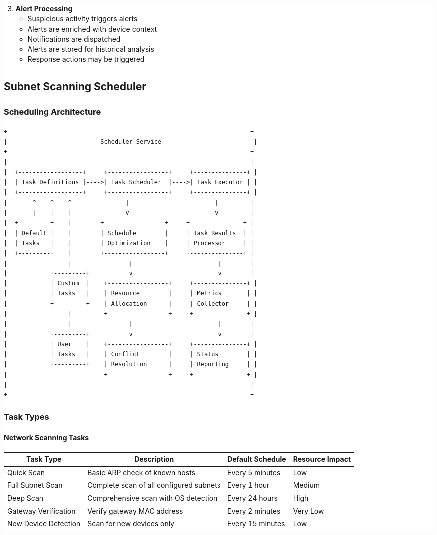 3. **Alert Processing**
   - Suspicious activity triggers alerts
   - Alerts are enriched with device context
   - Notifications are dispatched
   - Alerts are stored for historical analysis
   - Response actions may be triggered

## Subnet Scanning Scheduler

### Scheduling Architecture

```
+--------------------------------------------------------------------+
|                          Scheduler Service                          |
+--------------------------------------------------------------------+
|                                                                    |
|  +------------------+     +-----------------+     +---------------+ |
|  | Task Definitions |---->| Task Scheduler  |---->| Task Executor | |
|  +------------------+     +-----------------+     +---------------+ |
|       ^    ^    ^               |                        |         |
|       |    |    |               v                        v         |
|  +---------+    |        +-----------------+     +---------------+ |
|  | Default |    |        | Schedule        |     | Task Results  | |
|  | Tasks   |    |        | Optimization    |     | Processor     | |
|  +---------+    |        +-----------------+     +---------------+ |
|                 |                |                        |        |
|            +---------+           v                        v        |
|            | Custom  |    +-----------------+     +---------------+ |
|            | Tasks   |    | Resource        |     | Metrics       | |
|            +---------+    | Allocation      |     | Collector     | |
|                 |         +-----------------+     +---------------+ |
|                 |                |                        |        |
|            +---------+           v                        v        |
|            | User    |    +-----------------+     +---------------+ |
|            | Tasks   |    | Conflict        |     | Status        | |
|            +---------+    | Resolution      |     | Reporting     | |
|                           +-----------------+     +---------------+ |
|                                                                    |
+--------------------------------------------------------------------+
```

### Task Types

#### Network Scanning Tasks

| Task Type | Description | Default Schedule | Resource Impact |
|-----------|-------------|------------------|----------------|
| Quick Scan | Basic ARP check of known hosts | Every 5 minutes | Low |
| Full Subnet Scan | Complete scan of all configured subnets | Every 1 hour | Medium |
| Deep Scan | Comprehensive scan with OS detection | Every 24 hours | High |
| Gateway Verification | Verify gateway MAC address | Every 2 minutes | Very Low |
| New Device Detection | Scan for new devices only | Every 15 minutes | Low |
